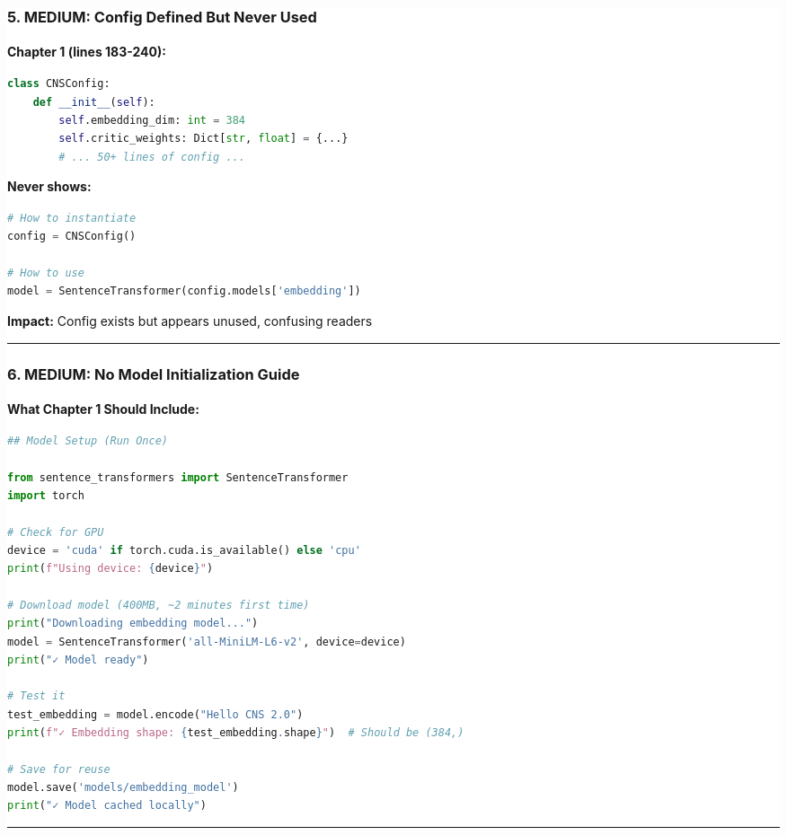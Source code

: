 
### **5. MEDIUM: Config Defined But Never Used**

**Chapter 1 (lines 183-240):**
```python
class CNSConfig:
    def __init__(self):
        self.embedding_dim: int = 384
        self.critic_weights: Dict[str, float] = {...}
        # ... 50+ lines of config ...
```

**Never shows:**
```python
# How to instantiate
config = CNSConfig()

# How to use
model = SentenceTransformer(config.models['embedding'])
```

**Impact:** Config exists but appears unused, confusing readers

---

### **6. MEDIUM: No Model Initialization Guide**

**What Chapter 1 Should Include:**

```python
## Model Setup (Run Once)

from sentence_transformers import SentenceTransformer
import torch

# Check for GPU
device = 'cuda' if torch.cuda.is_available() else 'cpu'
print(f"Using device: {device}")

# Download model (400MB, ~2 minutes first time)
print("Downloading embedding model...")
model = SentenceTransformer('all-MiniLM-L6-v2', device=device)
print("✓ Model ready")

# Test it
test_embedding = model.encode("Hello CNS 2.0")
print(f"✓ Embedding shape: {test_embedding.shape}")  # Should be (384,)

# Save for reuse
model.save('models/embedding_model')
print("✓ Model cached locally")
```

---
